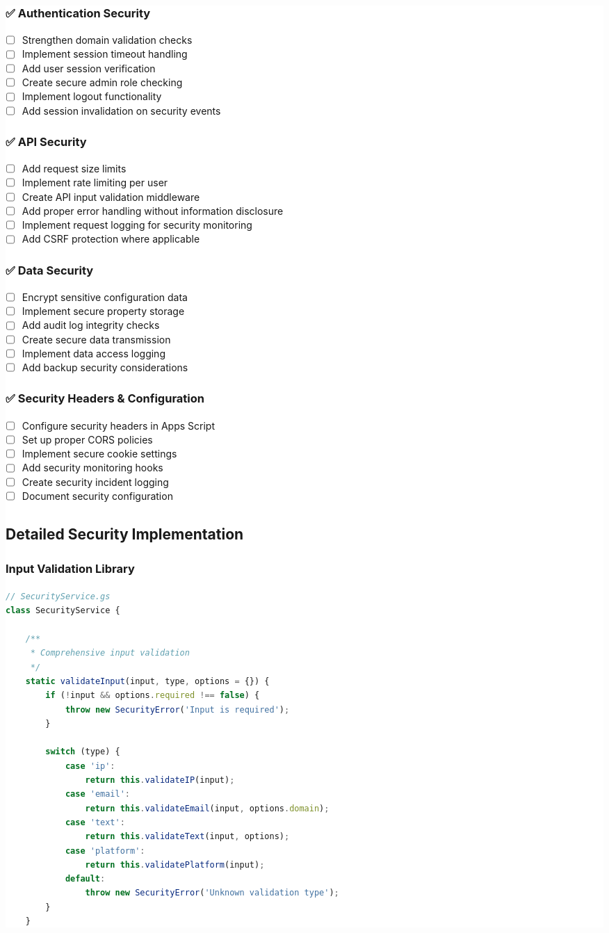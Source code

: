 ### ✅ Authentication Security
- [ ] Strengthen domain validation checks
- [ ] Implement session timeout handling
- [ ] Add user session verification
- [ ] Create secure admin role checking
- [ ] Implement logout functionality
- [ ] Add session invalidation on security events

### ✅ API Security
- [ ] Add request size limits
- [ ] Implement rate limiting per user
- [ ] Create API input validation middleware
- [ ] Add proper error handling without information disclosure
- [ ] Implement request logging for security monitoring
- [ ] Add CSRF protection where applicable

### ✅ Data Security
- [ ] Encrypt sensitive configuration data
- [ ] Implement secure property storage
- [ ] Add audit log integrity checks
- [ ] Create secure data transmission
- [ ] Implement data access logging
- [ ] Add backup security considerations

### ✅ Security Headers & Configuration
- [ ] Configure security headers in Apps Script
- [ ] Set up proper CORS policies
- [ ] Implement secure cookie settings
- [ ] Add security monitoring hooks
- [ ] Create security incident logging
- [ ] Document security configuration

## Detailed Security Implementation

### Input Validation Library
```javascript
// SecurityService.gs
class SecurityService {
    
    /**
     * Comprehensive input validation
     */
    static validateInput(input, type, options = {}) {
        if (!input && options.required !== false) {
            throw new SecurityError('Input is required');
        }

        switch (type) {
            case 'ip':
                return this.validateIP(input);
            case 'email':
                return this.validateEmail(input, options.domain);
            case 'text':
                return this.validateText(input, options);
            case 'platform':
                return this.validatePlatform(input);
            default:
                throw new SecurityError('Unknown validation type');
        }
    }

```